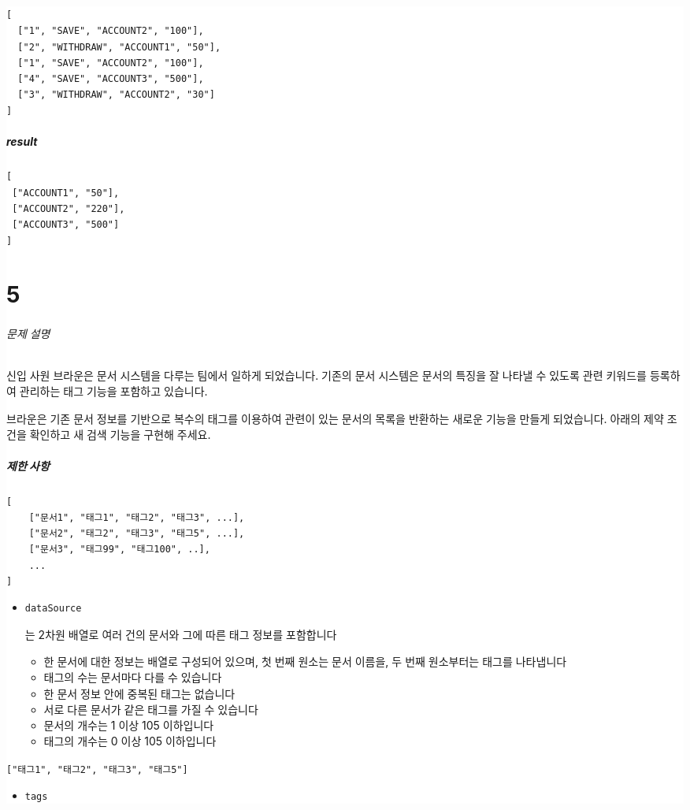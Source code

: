 ```
[
  ["1", "SAVE", "ACCOUNT2", "100"],
  ["2", "WITHDRAW", "ACCOUNT1", "50"], 
  ["1", "SAVE", "ACCOUNT2", "100"], 
  ["4", "SAVE", "ACCOUNT3", "500"], 
  ["3", "WITHDRAW", "ACCOUNT2", "30"]
]
```

##### result

```
[
 ["ACCOUNT1", "50"], 
 ["ACCOUNT2", "220"], 
 ["ACCOUNT3", "500"]
]
```

# 5

###### 문제 설명

신입 사원 브라운은 문서 시스템을 다루는 팀에서 일하게 되었습니다.
기존의 문서 시스템은 문서의 특징을 잘 나타낼 수 있도록 관련 키워드를 등록하여 관리하는 태그 기능을 포함하고 있습니다.

브라운은 기존 문서 정보를 기반으로 복수의 태그를 이용하여 관련이 있는 문서의 목록을 반환하는 새로운 기능을 만들게 되었습니다.
아래의 제약 조건을 확인하고 새 검색 기능을 구현해 주세요.

##### 제한 사항

```
[
    ["문서1", "태그1", "태그2", "태그3", ...],
    ["문서2", "태그2", "태그3", "태그5", ...],
    ["문서3", "태그99", "태그100", ..],
    ...
]
```

- ```
  dataSource
  ```

  는 2차원 배열로 여러 건의 문서와 그에 따른 태그 정보를 포함합니다

  - 한 문서에 대한 정보는 배열로 구성되어 있으며, 첫 번째 원소는 문서 이름을, 두 번째 원소부터는 태그를 나타냅니다
  - 태그의 수는 문서마다 다를 수 있습니다
  - 한 문서 정보 안에 중복된 태그는 없습니다
  - 서로 다른 문서가 같은 태그를 가질 수 있습니다
  - 문서의 개수는 1 이상 105 이하입니다
  - 태그의 개수는 0 이상 105 이하입니다

```
["태그1", "태그2", "태그3", "태그5"]
```

- ```
  tags
  ```
